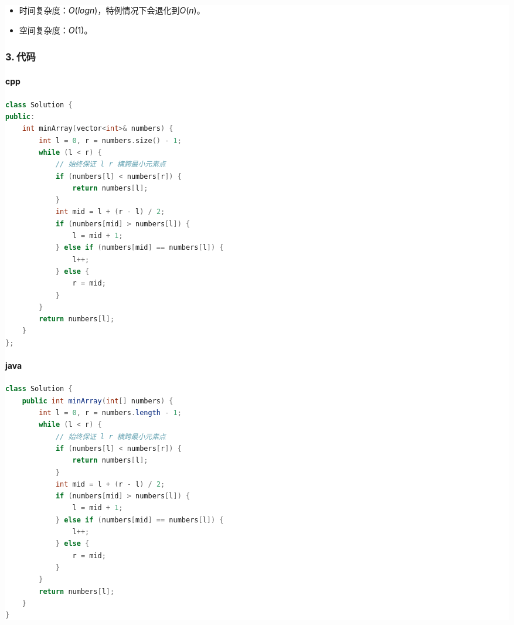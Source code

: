 - 时间复杂度：$O(logn)$，特例情况下会退化到$O(n)$。

- 空间复杂度：$O(1)$。

### 3. 代码

#### cpp

```cpp
class Solution {
public:
    int minArray(vector<int>& numbers) {
        int l = 0, r = numbers.size() - 1;
        while (l < r) {
            // 始终保证 l r 横跨最小元素点
            if (numbers[l] < numbers[r]) {
                return numbers[l];
            }
            int mid = l + (r - l) / 2;
            if (numbers[mid] > numbers[l]) {
                l = mid + 1;
            } else if (numbers[mid] == numbers[l]) {
                l++;
            } else {
                r = mid;
            }
        }
        return numbers[l];
    }
};
```

#### java

```java
class Solution {
    public int minArray(int[] numbers) {
        int l = 0, r = numbers.length - 1;
        while (l < r) {
            // 始终保证 l r 横跨最小元素点
            if (numbers[l] < numbers[r]) {
                return numbers[l];
            }
            int mid = l + (r - l) / 2;
            if (numbers[mid] > numbers[l]) {
                l = mid + 1;
            } else if (numbers[mid] == numbers[l]) {
                l++;
            } else {
                r = mid;
            }
        }
        return numbers[l];
    }
}
```
